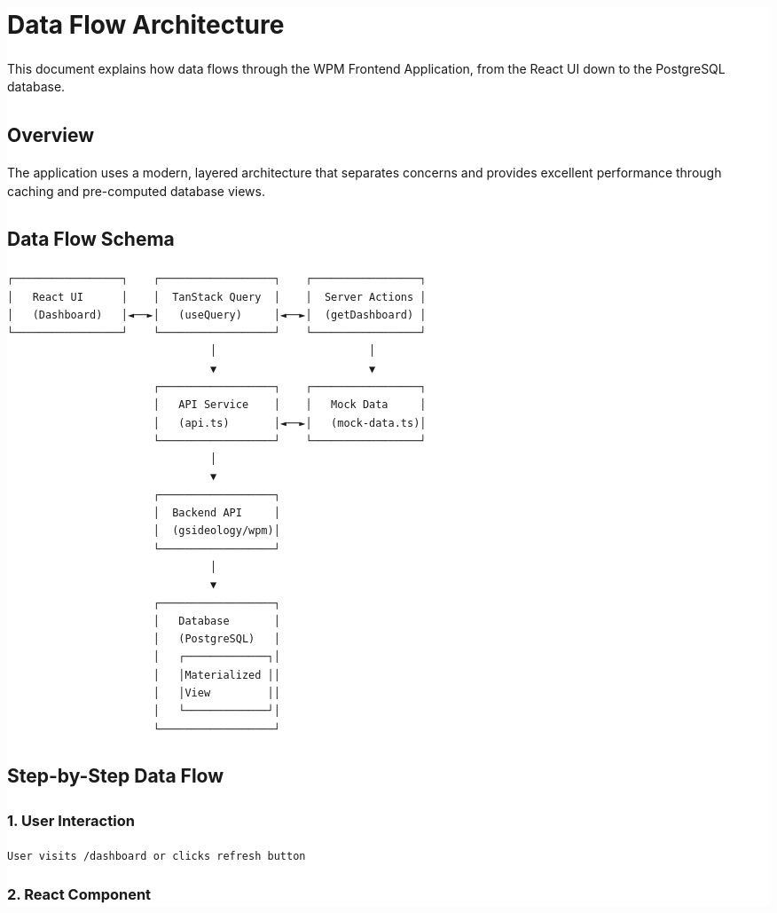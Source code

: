 # Data Flow Architecture

This document explains how data flows through the WPM Frontend Application, from the React UI down to the PostgreSQL database.

## Overview

The application uses a modern, layered architecture that separates concerns and provides excellent performance through caching and pre-computed database views.

## Data Flow Schema

```
┌─────────────────┐    ┌──────────────────┐    ┌─────────────────┐
│   React UI      │    │  TanStack Query  │    │  Server Actions │
│   (Dashboard)   │◄──►│   (useQuery)     │◄──►│  (getDashboard) │
└─────────────────┘    └──────────────────┘    └─────────────────┘
                                │                        │
                                ▼                        ▼
                       ┌──────────────────┐    ┌─────────────────┐
                       │   API Service    │    │   Mock Data     │
                       │   (api.ts)       │◄──►│   (mock-data.ts)│
                       └──────────────────┘    └─────────────────┘
                                │
                                ▼
                       ┌──────────────────┐
                       │  Backend API     │
                       │  (gsideology/wpm)│
                       └──────────────────┘
                                │
                                ▼
                       ┌──────────────────┐
                       │   Database       │
                       │   (PostgreSQL)   │
                       │   ┌─────────────┐│
                       │   │Materialized ││
                       │   │View         ││
                       │   └─────────────┘│
                       └──────────────────┘
```

## Step-by-Step Data Flow

### 1. **User Interaction**

```
User visits /dashboard or clicks refresh button
```

### 2. **React Component**
